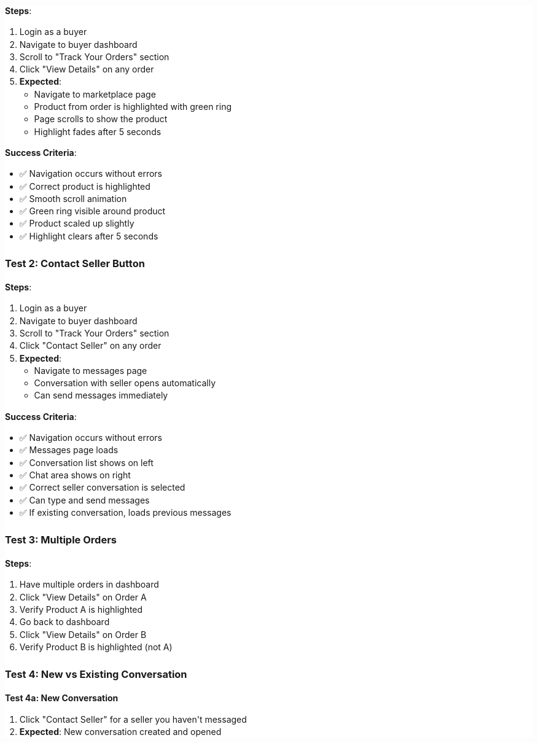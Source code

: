 **Steps**:
1. Login as a buyer
2. Navigate to buyer dashboard
3. Scroll to "Track Your Orders" section
4. Click "View Details" on any order
5. **Expected**: 
   - Navigate to marketplace page
   - Product from order is highlighted with green ring
   - Page scrolls to show the product
   - Highlight fades after 5 seconds

**Success Criteria**:
- ✅ Navigation occurs without errors
- ✅ Correct product is highlighted
- ✅ Smooth scroll animation
- ✅ Green ring visible around product
- ✅ Product scaled up slightly
- ✅ Highlight clears after 5 seconds

### Test 2: Contact Seller Button

**Steps**:
1. Login as a buyer
2. Navigate to buyer dashboard
3. Scroll to "Track Your Orders" section
4. Click "Contact Seller" on any order
5. **Expected**:
   - Navigate to messages page
   - Conversation with seller opens automatically
   - Can send messages immediately

**Success Criteria**:
- ✅ Navigation occurs without errors
- ✅ Messages page loads
- ✅ Conversation list shows on left
- ✅ Chat area shows on right
- ✅ Correct seller conversation is selected
- ✅ Can type and send messages
- ✅ If existing conversation, loads previous messages

### Test 3: Multiple Orders

**Steps**:
1. Have multiple orders in dashboard
2. Click "View Details" on Order A
3. Verify Product A is highlighted
4. Go back to dashboard
5. Click "View Details" on Order B
6. Verify Product B is highlighted (not A)

### Test 4: New vs Existing Conversation

**Test 4a: New Conversation**
1. Click "Contact Seller" for a seller you haven't messaged
2. **Expected**: New conversation created and opened

